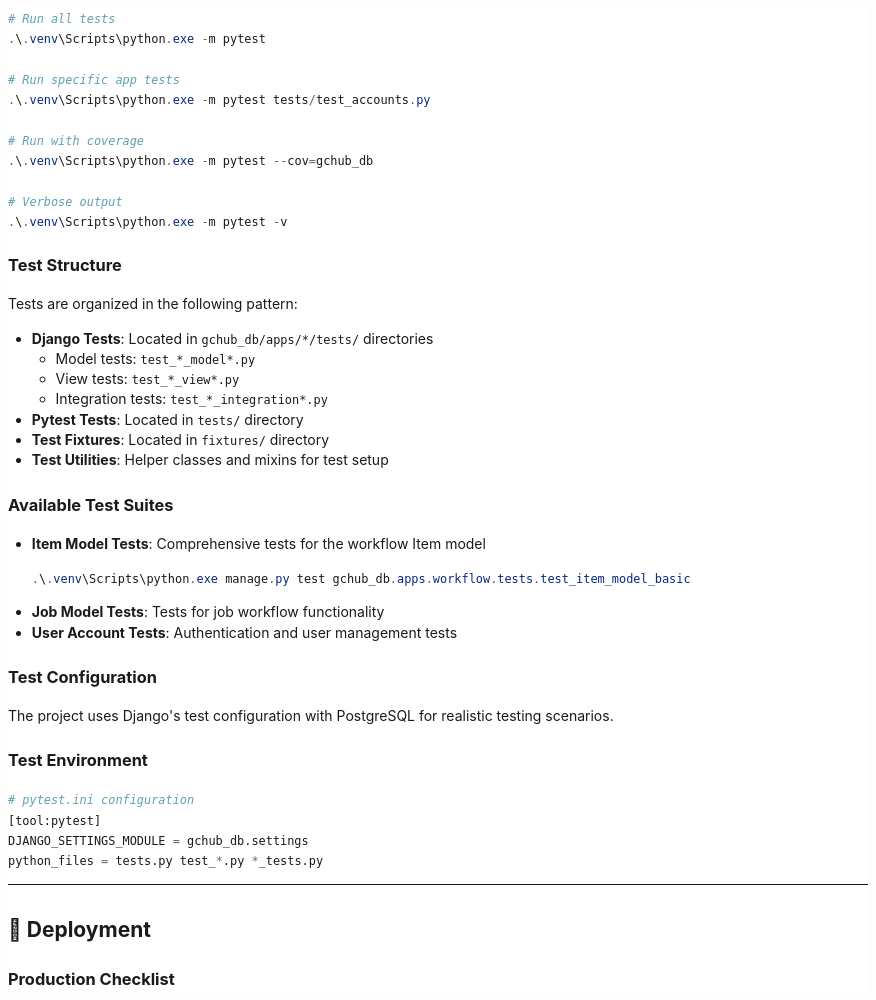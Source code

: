 ```powershell
# Run all tests
.\.venv\Scripts\python.exe -m pytest

# Run specific app tests
.\.venv\Scripts\python.exe -m pytest tests/test_accounts.py

# Run with coverage
.\.venv\Scripts\python.exe -m pytest --cov=gchub_db

# Verbose output
.\.venv\Scripts\python.exe -m pytest -v
```

### Test Structure

Tests are organized in the following pattern:
- **Django Tests**: Located in `gchub_db/apps/*/tests/` directories
  - Model tests: `test_*_model*.py`
  - View tests: `test_*_view*.py`
  - Integration tests: `test_*_integration*.py`
- **Pytest Tests**: Located in `tests/` directory
- **Test Fixtures**: Located in `fixtures/` directory
- **Test Utilities**: Helper classes and mixins for test setup

### Available Test Suites

- **Item Model Tests**: Comprehensive tests for the workflow Item model
  ```powershell
  .\.venv\Scripts\python.exe manage.py test gchub_db.apps.workflow.tests.test_item_model_basic
  ```
- **Job Model Tests**: Tests for job workflow functionality
- **User Account Tests**: Authentication and user management tests

### Test Configuration

The project uses Django's test configuration with PostgreSQL for realistic testing scenarios.

### Test Environment

```python
# pytest.ini configuration
[tool:pytest]
DJANGO_SETTINGS_MODULE = gchub_db.settings
python_files = tests.py test_*.py *_tests.py
```

---

## 🚀 Deployment

### Production Checklist
